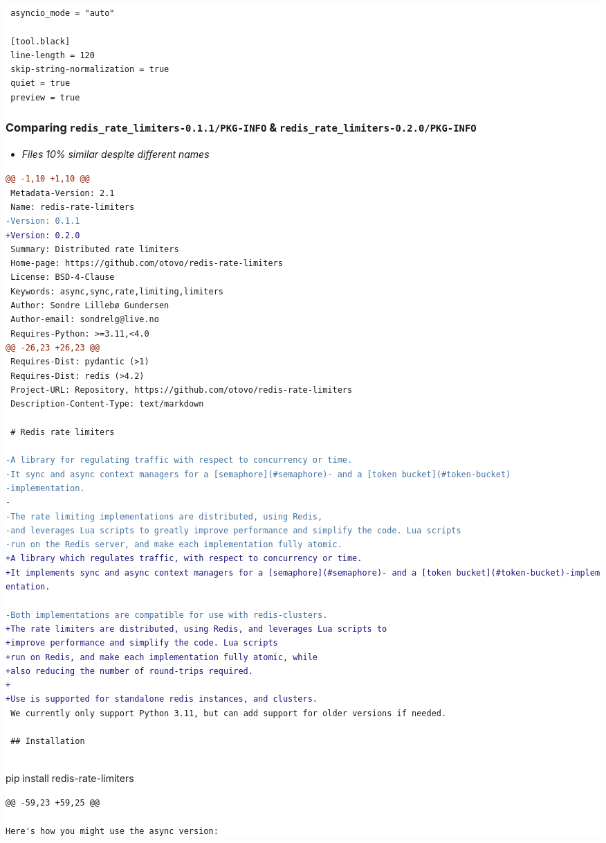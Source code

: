 ```diff
 asyncio_mode = "auto"
 
 [tool.black]
 line-length = 120
 skip-string-normalization = true
 quiet = true
 preview = true
```

### Comparing `redis_rate_limiters-0.1.1/PKG-INFO` & `redis_rate_limiters-0.2.0/PKG-INFO`

 * *Files 10% similar despite different names*

```diff
@@ -1,10 +1,10 @@
 Metadata-Version: 2.1
 Name: redis-rate-limiters
-Version: 0.1.1
+Version: 0.2.0
 Summary: Distributed rate limiters
 Home-page: https://github.com/otovo/redis-rate-limiters
 License: BSD-4-Clause
 Keywords: async,sync,rate,limiting,limiters
 Author: Sondre Lillebø Gundersen
 Author-email: sondrelg@live.no
 Requires-Python: >=3.11,<4.0
@@ -26,23 +26,23 @@
 Requires-Dist: pydantic (>1)
 Requires-Dist: redis (>4.2)
 Project-URL: Repository, https://github.com/otovo/redis-rate-limiters
 Description-Content-Type: text/markdown
 
 # Redis rate limiters
 
-A library for regulating traffic with respect to concurrency or time.
-It sync and async context managers for a [semaphore](#semaphore)- and a [token bucket](#token-bucket)
-implementation.
-
-The rate limiting implementations are distributed, using Redis,
-and leverages Lua scripts to greatly improve performance and simplify the code. Lua scripts
-run on the Redis server, and make each implementation fully atomic.
+A library which regulates traffic, with respect to concurrency or time.
+It implements sync and async context managers for a [semaphore](#semaphore)- and a [token bucket](#token-bucket)-implementation.
 
-Both implementations are compatible for use with redis-clusters.
+The rate limiters are distributed, using Redis, and leverages Lua scripts to
+improve performance and simplify the code. Lua scripts
+run on Redis, and make each implementation fully atomic, while
+also reducing the number of round-trips required.
+
+Use is supported for standalone redis instances, and clusters.
 We currently only support Python 3.11, but can add support for older versions if needed.
 
 ## Installation
 
 ```
 pip install redis-rate-limiters
 ```
@@ -59,23 +59,25 @@
 
 Here's how you might use the async version:
 ```